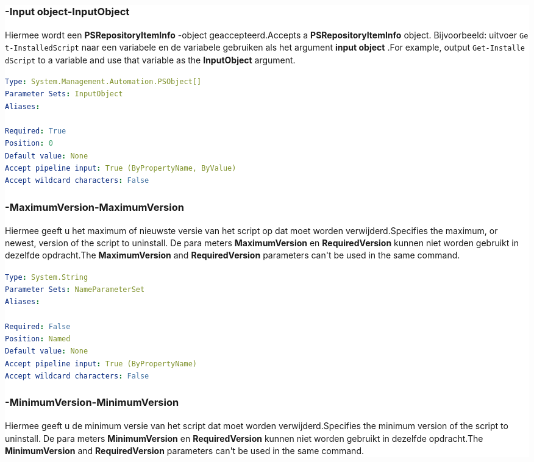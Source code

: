 ### <span data-ttu-id="56dcb-126">-Input object</span><span class="sxs-lookup"><span data-stu-id="56dcb-126">-InputObject</span></span>

<span data-ttu-id="56dcb-127">Hiermee wordt een **PSRepositoryItemInfo** -object geaccepteerd.</span><span class="sxs-lookup"><span data-stu-id="56dcb-127">Accepts a **PSRepositoryItemInfo** object.</span></span> <span data-ttu-id="56dcb-128">Bijvoorbeeld: uitvoer `Get-InstalledScript` naar een variabele en de variabele gebruiken als het argument **input object** .</span><span class="sxs-lookup"><span data-stu-id="56dcb-128">For example, output `Get-InstalledScript` to a variable and use that variable as the **InputObject** argument.</span></span>

```yaml
Type: System.Management.Automation.PSObject[]
Parameter Sets: InputObject
Aliases:

Required: True
Position: 0
Default value: None
Accept pipeline input: True (ByPropertyName, ByValue)
Accept wildcard characters: False
```

### <span data-ttu-id="56dcb-129">-MaximumVersion</span><span class="sxs-lookup"><span data-stu-id="56dcb-129">-MaximumVersion</span></span>

<span data-ttu-id="56dcb-130">Hiermee geeft u het maximum of nieuwste versie van het script op dat moet worden verwijderd.</span><span class="sxs-lookup"><span data-stu-id="56dcb-130">Specifies the maximum, or newest, version of the script to uninstall.</span></span> <span data-ttu-id="56dcb-131">De para meters **MaximumVersion** en **RequiredVersion** kunnen niet worden gebruikt in dezelfde opdracht.</span><span class="sxs-lookup"><span data-stu-id="56dcb-131">The **MaximumVersion** and **RequiredVersion** parameters can't be used in the same command.</span></span>

```yaml
Type: System.String
Parameter Sets: NameParameterSet
Aliases:

Required: False
Position: Named
Default value: None
Accept pipeline input: True (ByPropertyName)
Accept wildcard characters: False
```

### <span data-ttu-id="56dcb-132">-MinimumVersion</span><span class="sxs-lookup"><span data-stu-id="56dcb-132">-MinimumVersion</span></span>

<span data-ttu-id="56dcb-133">Hiermee geeft u de minimum versie van het script dat moet worden verwijderd.</span><span class="sxs-lookup"><span data-stu-id="56dcb-133">Specifies the minimum version of the script to uninstall.</span></span> <span data-ttu-id="56dcb-134">De para meters **MinimumVersion** en **RequiredVersion** kunnen niet worden gebruikt in dezelfde opdracht.</span><span class="sxs-lookup"><span data-stu-id="56dcb-134">The **MinimumVersion** and **RequiredVersion** parameters can't be used in the same command.</span></span>
